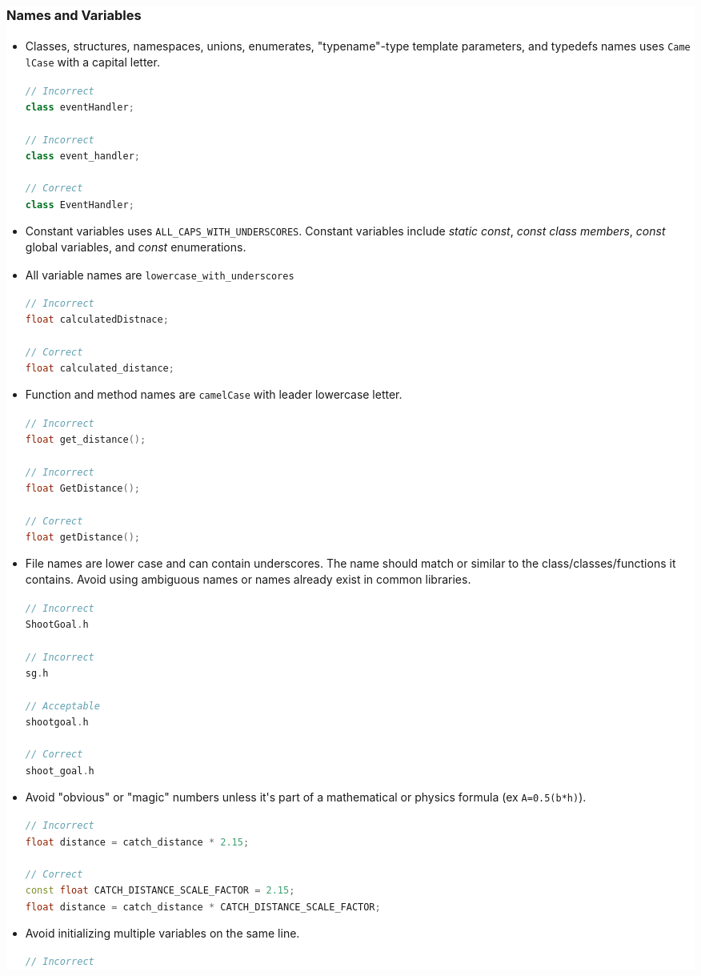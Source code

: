 ### Names and Variables

* Classes, structures, namespaces, unions, enumerates, "typename"-type template parameters, and typedefs names uses `CamelCase` with a capital letter.

  ```cpp
  // Incorrect
  class eventHandler;

  // Incorrect
  class event_handler;

  // Correct
  class EventHandler;
  ```

* Constant variables uses `ALL_CAPS_WITH_UNDERSCORES`. Constant variables include _static const_, _const class members_, _const_ global variables, and _const_ enumerations.
* All variable names are `lowercase_with_underscores`
  ```cpp
  // Incorrect
  float calculatedDistnace;

  // Correct
  float calculated_distance;
  ```
* Function and method names are `camelCase` with leader lowercase letter.
  ```cpp
  // Incorrect
  float get_distance();

  // Incorrect
  float GetDistance();

  // Correct
  float getDistance();
  ```
* File names are lower case and can contain underscores. The name should match or similar to the class/classes/functions it contains. Avoid using ambiguous names or names already exist in common libraries.
  ```cpp
  // Incorrect
  ShootGoal.h

  // Incorrect
  sg.h

  // Acceptable
  shootgoal.h

  // Correct
  shoot_goal.h
  ```
* Avoid "obvious" or "magic" numbers unless it's part of a mathematical or physics formula (ex `A=0.5(b*h)`).
  ```cpp
  // Incorrect
  float distance = catch_distance * 2.15;

  // Correct
  const float CATCH_DISTANCE_SCALE_FACTOR = 2.15;
  float distance = catch_distance * CATCH_DISTANCE_SCALE_FACTOR;
  ```
* Avoid initializing multiple variables on the same line.
  ```cpp
  // Incorrect
  ```